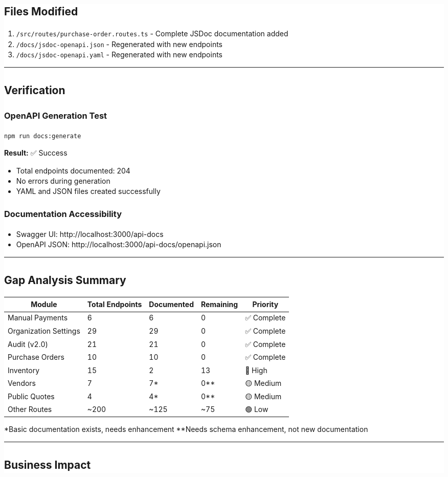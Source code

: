 
## Files Modified

1. `/src/routes/purchase-order.routes.ts` - Complete JSDoc documentation added
2. `/docs/jsdoc-openapi.json` - Regenerated with new endpoints
3. `/docs/jsdoc-openapi.yaml` - Regenerated with new endpoints

---

## Verification

### OpenAPI Generation Test
```bash
npm run docs:generate
```

**Result:** ✅ Success
- Total endpoints documented: 204
- No errors during generation
- YAML and JSON files created successfully

### Documentation Accessibility
- Swagger UI: http://localhost:3000/api-docs
- OpenAPI JSON: http://localhost:3000/api-docs/openapi.json

---

## Gap Analysis Summary

| Module | Total Endpoints | Documented | Remaining | Priority |
|--------|-----------------|------------|-----------|----------|
| Manual Payments | 6 | 6 | 0 | ✅ Complete |
| Organization Settings | 29 | 29 | 0 | ✅ Complete |
| Audit (v2.0) | 21 | 21 | 0 | ✅ Complete |
| Purchase Orders | 10 | 10 | 0 | ✅ Complete |
| Inventory | 15 | 2 | 13 | 🔴 High |
| Vendors | 7 | 7* | 0** | 🟡 Medium |
| Public Quotes | 4 | 4* | 0** | 🟡 Medium |
| Other Routes | ~200 | ~125 | ~75 | 🟢 Low |

*Basic documentation exists, needs enhancement
**Needs schema enhancement, not new documentation

---

## Business Impact
